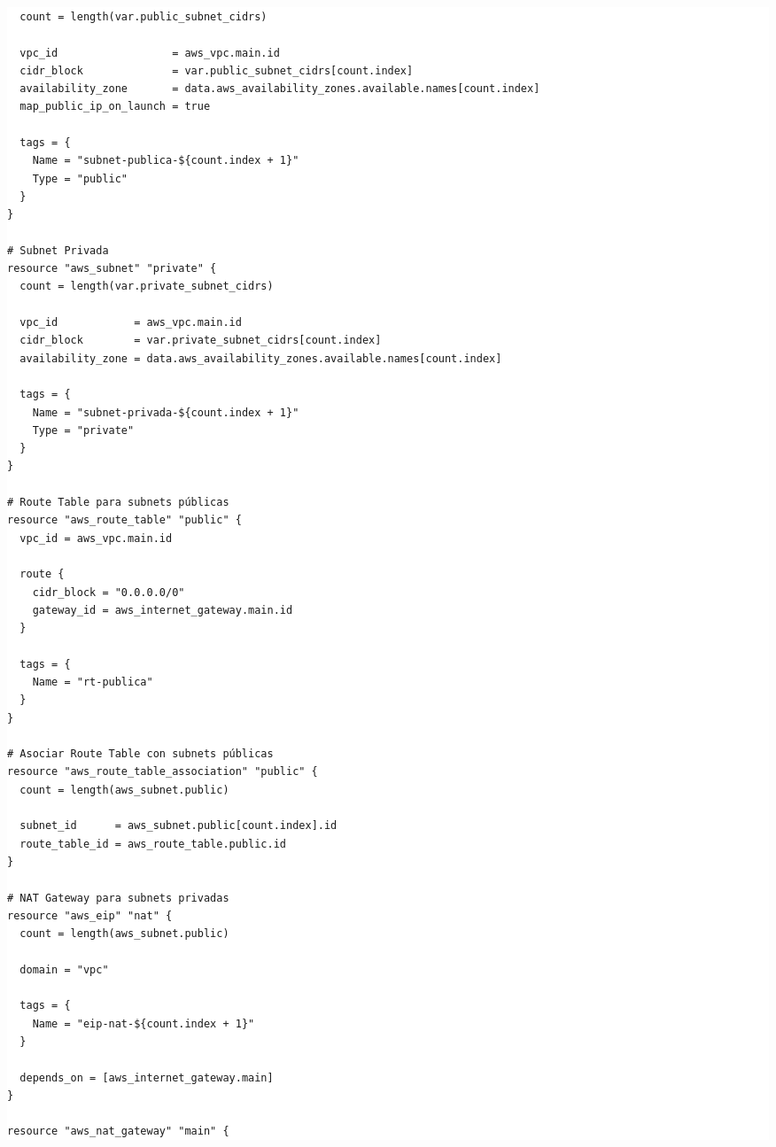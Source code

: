 ```hcl
  count = length(var.public_subnet_cidrs)
  
  vpc_id                  = aws_vpc.main.id
  cidr_block              = var.public_subnet_cidrs[count.index]
  availability_zone       = data.aws_availability_zones.available.names[count.index]
  map_public_ip_on_launch = true
  
  tags = {
    Name = "subnet-publica-${count.index + 1}"
    Type = "public"
  }
}

# Subnet Privada
resource "aws_subnet" "private" {
  count = length(var.private_subnet_cidrs)
  
  vpc_id            = aws_vpc.main.id
  cidr_block        = var.private_subnet_cidrs[count.index]
  availability_zone = data.aws_availability_zones.available.names[count.index]
  
  tags = {
    Name = "subnet-privada-${count.index + 1}"
    Type = "private"
  }
}

# Route Table para subnets públicas
resource "aws_route_table" "public" {
  vpc_id = aws_vpc.main.id
  
  route {
    cidr_block = "0.0.0.0/0"
    gateway_id = aws_internet_gateway.main.id
  }
  
  tags = {
    Name = "rt-publica"
  }
}

# Asociar Route Table con subnets públicas
resource "aws_route_table_association" "public" {
  count = length(aws_subnet.public)
  
  subnet_id      = aws_subnet.public[count.index].id
  route_table_id = aws_route_table.public.id
}

# NAT Gateway para subnets privadas
resource "aws_eip" "nat" {
  count = length(aws_subnet.public)
  
  domain = "vpc"
  
  tags = {
    Name = "eip-nat-${count.index + 1}"
  }
  
  depends_on = [aws_internet_gateway.main]
}

resource "aws_nat_gateway" "main" {
```